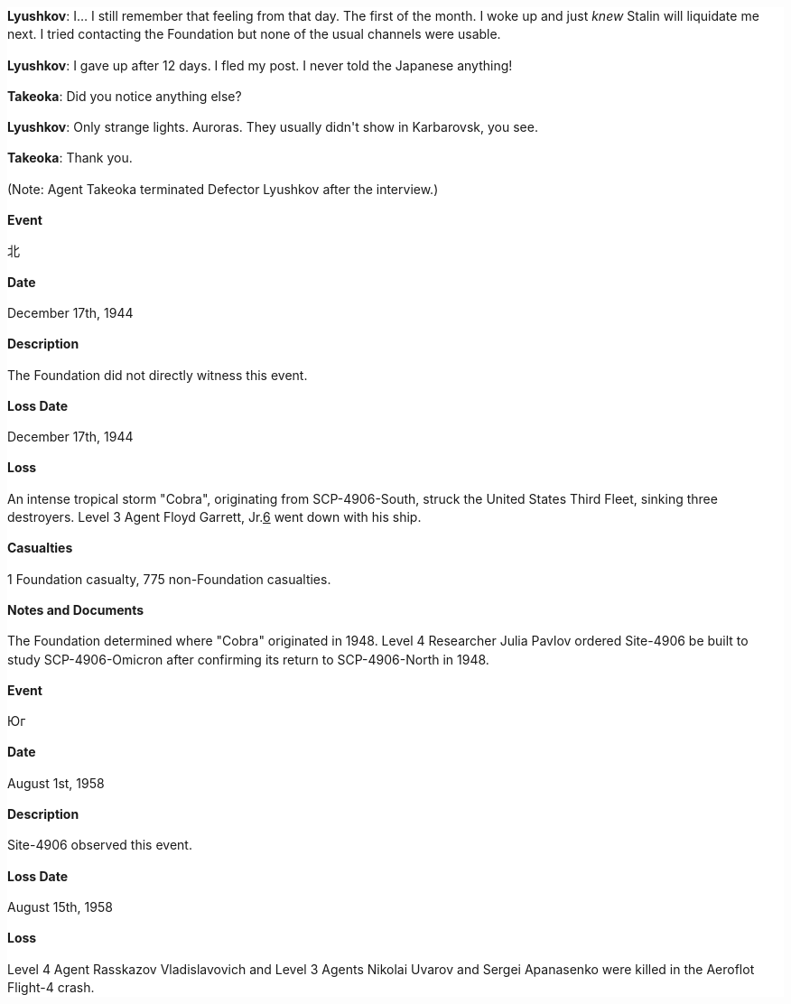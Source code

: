 **Lyushkov**: I… I still remember that feeling from that day. The first of the month. I woke up and just _knew_ Stalin will liquidate me next. I tried contacting the Foundation but none of the usual channels were usable.  
  
**Lyushkov**: I gave up after 12 days. I fled my post. I never told the Japanese anything!  
  
**Takeoka**: Did you notice anything else?  
  
**Lyushkov**: Only strange lights. Auroras. They usually didn't show in Karbarovsk, you see.  
  
**Takeoka**: Thank you.  
  
(Note: Agent Takeoka terminated Defector Lyushkov after the interview.)

**Event**

北

**Date**

December 17th, 1944

**Description**

The Foundation did not directly witness this event.

**Loss Date**

December 17th, 1944

**Loss**

An intense tropical storm "Cobra", originating from SCP-4906-South, struck the United States Third Fleet, sinking three destroyers. Level 3 Agent Floyd Garrett, Jr.[6](javascript:;) went down with his ship.

**Casualties**

1 Foundation casualty, 775 non-Foundation casualties.

**Notes and Documents**

The Foundation determined where "Cobra" originated in 1948. Level 4 Researcher Julia Pavlov ordered Site-4906 be built to study SCP-4906-Omicron after confirming its return to SCP-4906-North in 1948.

**Event**

Юг

**Date**

August 1st, 1958

**Description**

Site-4906 observed this event.

**Loss Date**

August 15th, 1958

**Loss**

Level 4 Agent Rasskazov Vladislavovich and Level 3 Agents Nikolai Uvarov and Sergei Apanasenko were killed in the Aeroflot Flight-4 crash.
